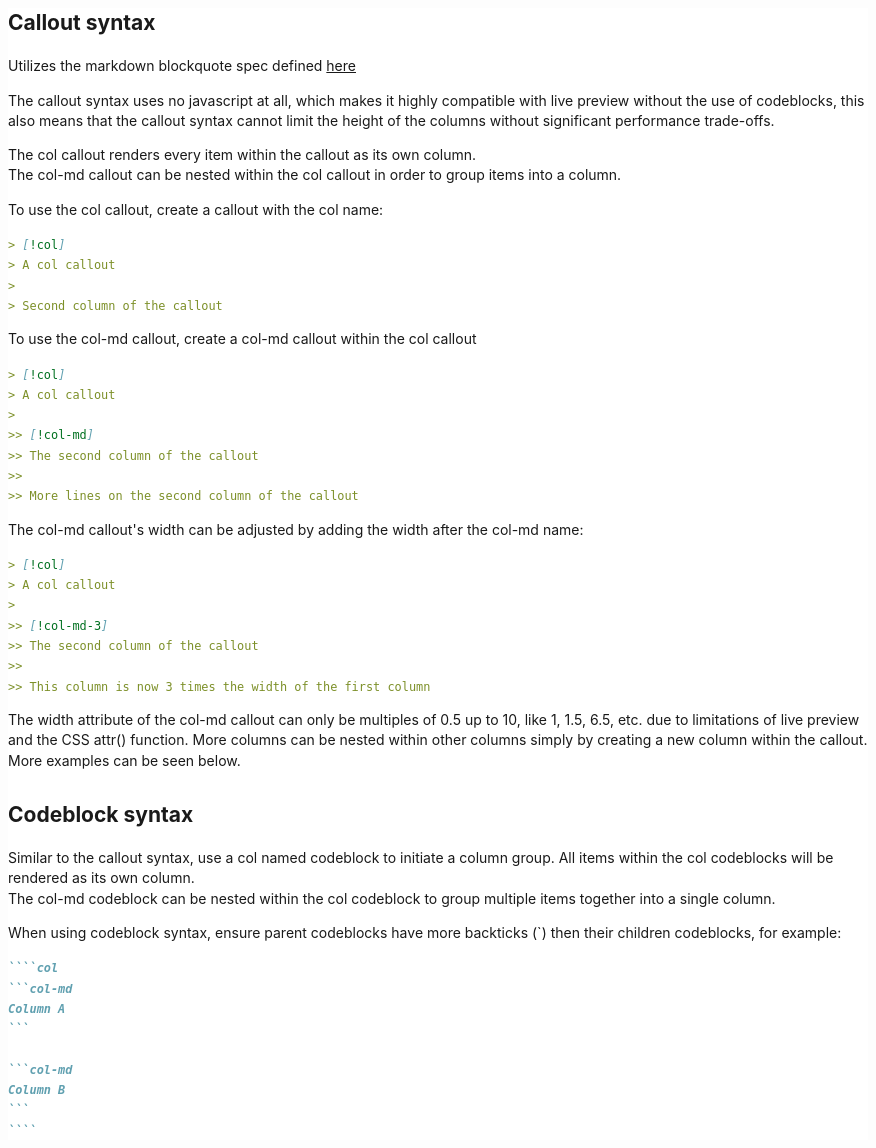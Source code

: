 ## Callout syntax
Utilizes the markdown blockquote spec defined [here](https://help.obsidian.md/Editing+and+formatting/Callouts)

The callout syntax uses no javascript at all, which makes it highly compatible with live preview without the use of codeblocks, this also means that the callout syntax cannot limit the height of the columns without significant performance trade-offs.

The col callout renders every item within the callout as its own column.  
The col-md callout can be nested within the col callout in order to group items into a column.

To use the col callout, create a callout with the col name:
```md
> [!col]
> A col callout
>
> Second column of the callout
```

To use the col-md callout, create a col-md callout within the col callout
```md
> [!col]
> A col callout
>
>> [!col-md]
>> The second column of the callout
>> 
>> More lines on the second column of the callout
```

The col-md callout's width can be adjusted by adding the width after the col-md name:
```md
> [!col]
> A col callout
>
>> [!col-md-3]
>> The second column of the callout
>> 
>> This column is now 3 times the width of the first column
```

The width attribute of the col-md callout can only be multiples of 0.5 up to 10, like 1, 1.5, 6.5, etc. due to limitations of live preview and the CSS attr() function.
More columns can be nested within other columns simply by creating a new column within the callout. More examples can be seen below.

## Codeblock syntax

Similar to the callout syntax, use a col named codeblock to initiate a column group. All items within the col codeblocks will be rendered as its own column.  
The col-md codeblock can be nested within the col codeblock to group multiple items together into a single column.

When using codeblock syntax, ensure parent codeblocks have more backticks (`) then their children codeblocks, for example:
`````md
````col
```col-md
Column A
```

```col-md
Column B
```
````
`````


[reference text]: https://github.com/HighSec-org/support/blob/main/HighLinux%20Markdown.md
[1]: https://github.com/HighSec-org/support/blob/main/HighLinux%20Markdown.md
[Markdown-Cheat-Sheet]: https://github.com/HighSec-org/support/blob/main/HighLinux%20Markdown.md
[reference text]: https://github.com/HighSec-org/support/blob/main/HighLinux%20Markdown.md
[1]: https://github.com/HighSec-org/support/blob/main/HighLinux%20Markdown.md
[Markdown Reference Sheet]: https://github.com/HighSec-org/support/blob/main/HighLinux%20Markdown.md
[^1]: My reference.
[^2]: Every new line should be prefixed with 2 spaces.  
[^1]: My reference.
[^2]: Every new line should be prefixed with 2 spaces.  
[image]: https://images.unsplash.com/photo-1415604934674-561df9abf539?ixlib=rb-1.2.1&ixid=eyJhcHBfaWQiOjEyMDd9&auto=format&fit=crop&w=100&q=80
[image]: https://images.unsplash.com/photo-1415604934674-561df9abf539?ixlib=rb-1.2.1&ixid=eyJhcHBfaWQiOjEyMDd9&auto=format&fit=crop&w=100&q=80